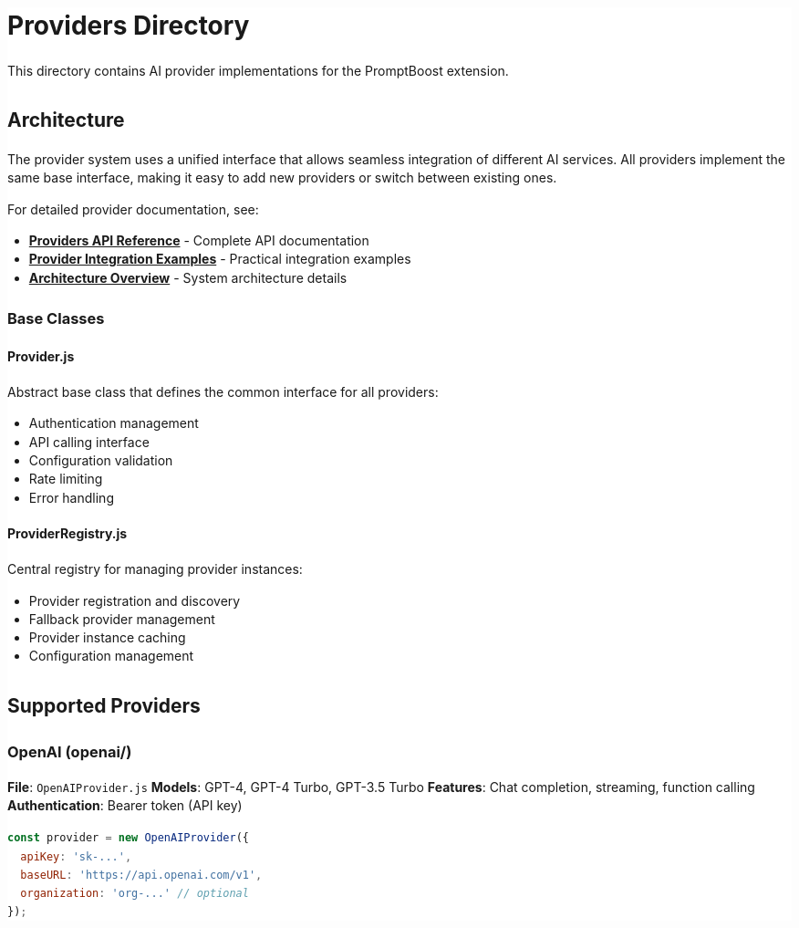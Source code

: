 # Providers Directory

This directory contains AI provider implementations for the PromptBoost extension.

## Architecture

The provider system uses a unified interface that allows seamless integration of different AI services. All providers implement the same base interface, making it easy to add new providers or switch between existing ones.

For detailed provider documentation, see:

- **[Providers API Reference](../docs/api/providers.md)** - Complete API documentation
- **[Provider Integration Examples](../docs/examples/providers.md)** - Practical integration examples
- **[Architecture Overview](../docs/architecture/overview.md)** - System architecture details

### Base Classes

#### Provider.js

Abstract base class that defines the common interface for all providers:

- Authentication management
- API calling interface
- Configuration validation
- Rate limiting
- Error handling

#### ProviderRegistry.js

Central registry for managing provider instances:

- Provider registration and discovery
- Fallback provider management
- Provider instance caching
- Configuration management

## Supported Providers

### OpenAI (openai/)

**File**: `OpenAIProvider.js`
**Models**: GPT-4, GPT-4 Turbo, GPT-3.5 Turbo
**Features**: Chat completion, streaming, function calling
**Authentication**: Bearer token (API key)

```javascript
const provider = new OpenAIProvider({
  apiKey: 'sk-...',
  baseURL: 'https://api.openai.com/v1',
  organization: 'org-...' // optional
});
```
